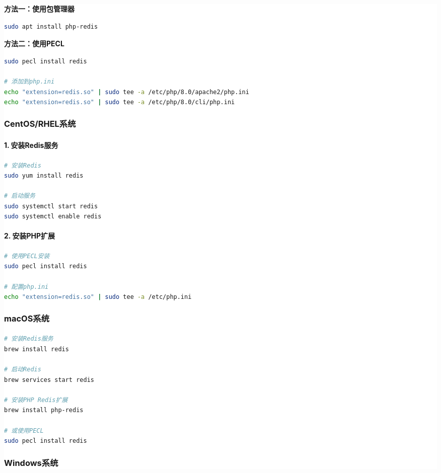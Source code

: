 **方法一：使用包管理器**

```bash
sudo apt install php-redis
```

**方法二：使用PECL**

```bash
sudo pecl install redis

# 添加到php.ini
echo "extension=redis.so" | sudo tee -a /etc/php/8.0/apache2/php.ini
echo "extension=redis.so" | sudo tee -a /etc/php/8.0/cli/php.ini
```

### CentOS/RHEL系统

#### 1. 安装Redis服务

```bash
# 安装Redis
sudo yum install redis

# 启动服务
sudo systemctl start redis
sudo systemctl enable redis
```

#### 2. 安装PHP扩展

```bash
# 使用PECL安装
sudo pecl install redis

# 配置php.ini
echo "extension=redis.so" | sudo tee -a /etc/php.ini
```

### macOS系统

```bash
# 安装Redis服务
brew install redis

# 启动Redis
brew services start redis

# 安装PHP Redis扩展
brew install php-redis

# 或使用PECL
sudo pecl install redis
```

### Windows系统
